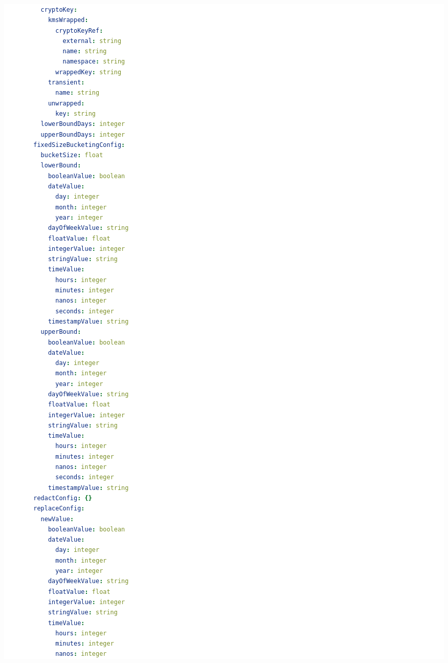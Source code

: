 ```yaml
          cryptoKey:
            kmsWrapped:
              cryptoKeyRef:
                external: string
                name: string
                namespace: string
              wrappedKey: string
            transient:
              name: string
            unwrapped:
              key: string
          lowerBoundDays: integer
          upperBoundDays: integer
        fixedSizeBucketingConfig:
          bucketSize: float
          lowerBound:
            booleanValue: boolean
            dateValue:
              day: integer
              month: integer
              year: integer
            dayOfWeekValue: string
            floatValue: float
            integerValue: integer
            stringValue: string
            timeValue:
              hours: integer
              minutes: integer
              nanos: integer
              seconds: integer
            timestampValue: string
          upperBound:
            booleanValue: boolean
            dateValue:
              day: integer
              month: integer
              year: integer
            dayOfWeekValue: string
            floatValue: float
            integerValue: integer
            stringValue: string
            timeValue:
              hours: integer
              minutes: integer
              nanos: integer
              seconds: integer
            timestampValue: string
        redactConfig: {}
        replaceConfig:
          newValue:
            booleanValue: boolean
            dateValue:
              day: integer
              month: integer
              year: integer
            dayOfWeekValue: string
            floatValue: float
            integerValue: integer
            stringValue: string
            timeValue:
              hours: integer
              minutes: integer
              nanos: integer
```